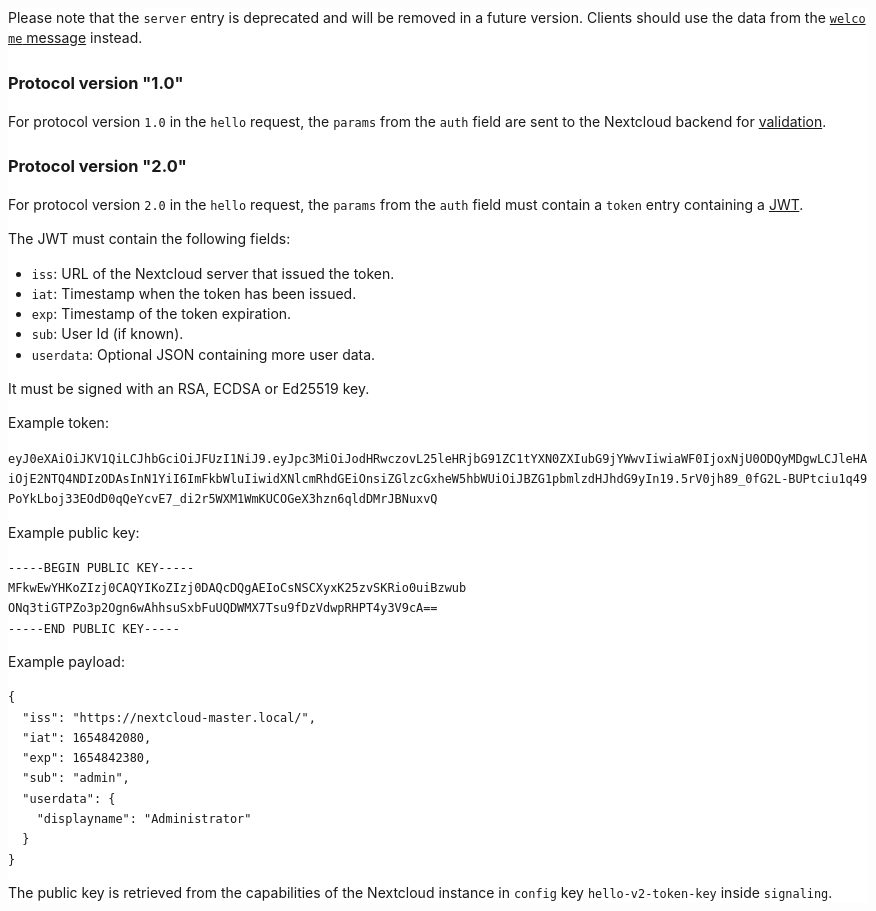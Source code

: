 Please note that the `server` entry is deprecated and will be removed in a
future version. Clients should use the data from the
[`welcome` message](#welcome-message) instead.


### Protocol version "1.0"

For protocol version `1.0` in the `hello` request, the `params` from the `auth`
field are sent to the Nextcloud backend for [validation](#backend-validation).


### Protocol version "2.0"

For protocol version `2.0` in the `hello` request, the `params` from the `auth`
field must contain a `token` entry containing a [JWT](https://jwt.io/).

The JWT must contain the following fields:
- `iss`: URL of the Nextcloud server that issued the token.
- `iat`: Timestamp when the token has been issued.
- `exp`: Timestamp of the token expiration.
- `sub`: User Id (if known).
- `userdata`: Optional JSON containing more user data.

It must be signed with an RSA, ECDSA or Ed25519 key.

Example token:
```
eyJ0eXAiOiJKV1QiLCJhbGciOiJFUzI1NiJ9.eyJpc3MiOiJodHRwczovL25leHRjbG91ZC1tYXN0ZXIubG9jYWwvIiwiaWF0IjoxNjU0ODQyMDgwLCJleHAiOjE2NTQ4NDIzODAsInN1YiI6ImFkbWluIiwidXNlcmRhdGEiOnsiZGlzcGxheW5hbWUiOiJBZG1pbmlzdHJhdG9yIn19.5rV0jh89_0fG2L-BUPtciu1q49PoYkLboj33EOdD0qQeYcvE7_di2r5WXM1WmKUCOGeX3hzn6qldDMrJBNuxvQ
```

Example public key:
```
-----BEGIN PUBLIC KEY-----
MFkwEwYHKoZIzj0CAQYIKoZIzj0DAQcDQgAEIoCsNSCXyxK25zvSKRio0uiBzwub
ONq3tiGTPZo3p2Ogn6wAhhsuSxbFuUQDWMX7Tsu9fDzVdwpRHPT4y3V9cA==
-----END PUBLIC KEY-----
```

Example payload:
```
{
  "iss": "https://nextcloud-master.local/",
  "iat": 1654842080,
  "exp": 1654842380,
  "sub": "admin",
  "userdata": {
    "displayname": "Administrator"
  }
}
```

The public key is retrieved from the capabilities of the Nextcloud instance
in `config` key `hello-v2-token-key` inside `signaling`.
